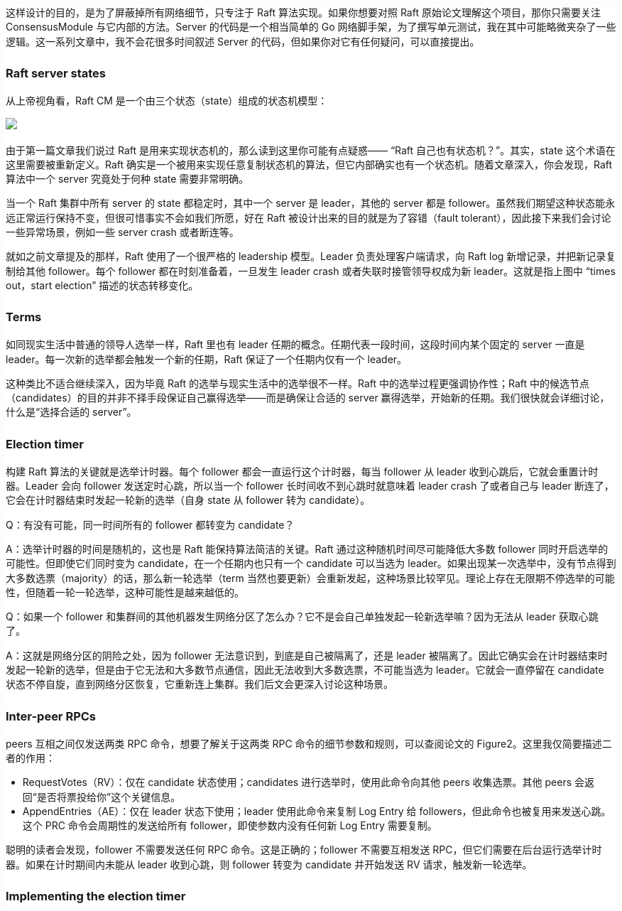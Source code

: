 这样设计的目的，是为了屏蔽掉所有网络细节，只专注于 Raft 算法实现。如果你想要对照 Raft 原始论文理解这个项目，那你只需要关注 ConsensusModule 与它内部的方法。Server 的代码是一个相当简单的 Go 网络脚手架，为了撰写单元测试，我在其中可能略微夹杂了一些逻辑。这一系列文章中，我不会花很多时间叙述 Server 的代码，但如果你对它有任何疑问，可以直接提出。

### Raft server states

从上帝视角看，Raft CM 是一个由三个状态（state）组成的状态机模型：

![](https://eli.thegreenplace.net/images/2020/raft-highlevel-state-machine.png)

由于第一篇文章我们说过 Raft 是用来实现状态机的，那么读到这里你可能有点疑惑—— “Raft 自己也有状态机？”。其实，state 这个术语在这里需要被重新定义。Raft 确实是一个被用来实现任意复制状态机的算法，但它内部确实也有一个状态机。随着文章深入，你会发现，Raft 算法中一个 server 究竟处于何种 state 需要非常明确。

当一个 Raft 集群中所有 server 的 state 都稳定时，其中一个 server 是 leader，其他的 server 都是 follower。虽然我们期望这种状态能永远正常运行保持不变，但很可惜事实不会如我们所愿，好在 Raft 被设计出来的目的就是为了容错（fault tolerant），因此接下来我们会讨论一些异常场景，例如一些 server crash 或者断连等。

就如之前文章提及的那样，Raft 使用了一个很严格的 leadership 模型。Leader 负责处理客户端请求，向 Raft log 新增记录，并把新记录复制给其他 follower。每个 follower 都在时刻准备着，一旦发生 leader crash 或者失联时接管领导权成为新 leader。这就是指上图中 “times out，start election” 描述的状态转移变化。

### Terms

如同现实生活中普通的领导人选举一样，Raft 里也有 leader 任期的概念。任期代表一段时间，这段时间内某个固定的 server 一直是 leader。每一次新的选举都会触发一个新的任期，Raft 保证了一个任期内仅有一个 leader。

这种类比不适合继续深入，因为毕竟 Raft 的选举与现实生活中的选举很不一样。Raft 中的选举过程更强调协作性；Raft 中的候选节点（candidates）的目的并非不择手段保证自己赢得选举——而是确保让合适的 server 赢得选举，开始新的任期。我们很快就会详细讨论，什么是“选择合适的 server”。

### Election timer

构建 Raft 算法的关键就是选举计时器。每个 follower 都会一直运行这个计时器，每当 follower 从 leader 收到心跳后，它就会重置计时器。Leader 会向 follower 发送定时心跳，所以当一个 follower 长时间收不到心跳时就意味着 leader crash 了或者自己与 leader 断连了，它会在计时器结束时发起一轮新的选举（自身 state 从 follower 转为 candidate）。

Q：有没有可能，同一时间所有的 follower 都转变为 candidate？

A：选举计时器的时间是随机的，这也是 Raft 能保持算法简洁的关键。Raft 通过这种随机时间尽可能降低大多数 follower 同时开启选举的可能性。但即使它们同时变为 candidate，在一个任期内也只有一个 candidate 可以当选为 leader。如果出现某一次选举中，没有节点得到大多数选票（majority）的话，那么新一轮选举（term 当然也要更新）会重新发起，这种场景比较罕见。理论上存在无限期不停选举的可能性，但随着一轮一轮选举，这种可能性是越来越低的。

Q：如果一个 follower 和集群间的其他机器发生网络分区了怎么办？它不是会自己单独发起一轮新选举嘛？因为无法从 leader 获取心跳了。

A：这就是网络分区的阴险之处，因为 follower 无法意识到，到底是自己被隔离了，还是 leader 被隔离了。因此它确实会在计时器结束时发起一轮新的选举，但是由于它无法和大多数节点通信，因此无法收到大多数选票，不可能当选为 leader。它就会一直停留在 candidate 状态不停自旋，直到网络分区恢复，它重新连上集群。我们后文会更深入讨论这种场景。

### Inter-peer RPCs

peers 互相之间仅发送两类 RPC 命令，想要了解关于这两类 RPC 命令的细节参数和规则，可以查阅论文的 Figure2。这里我仅简要描述二者的作用：

- RequestVotes（RV）：仅在 candidate 状态使用；candidates 进行选举时，使用此命令向其他 peers 收集选票。其他 peers 会返回“是否将票投给你”这个关键信息。
- AppendEntries（AE）：仅在 leader 状态下使用；leader 使用此命令来复制 Log Entry 给 followers，但此命令也被复用来发送心跳。这个 PRC 命令会周期性的发送给所有 follower，即使参数内没有任何新 Log Entry 需要复制。

聪明的读者会发现，follower 不需要发送任何 RPC 命令。这是正确的；follower 不需要互相发送 RPC，但它们需要在后台运行选举计时器。如果在计时期间内未能从 leader 收到心跳，则 follower 转变为 candidate 并开始发送 RV 请求，触发新一轮选举。

### Implementing the election timer
